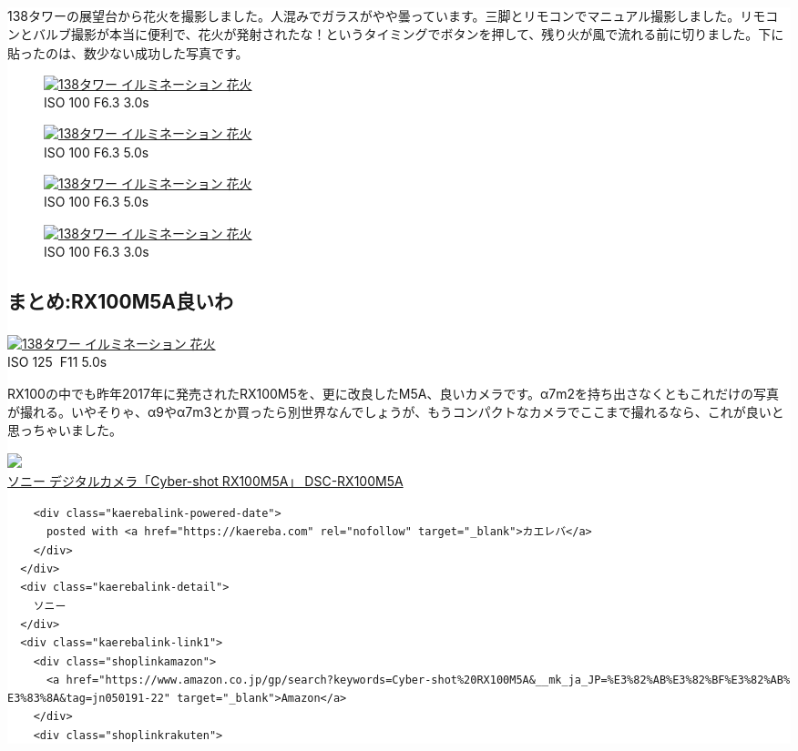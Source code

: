   
  
</figcaption></figure> 

138タワーの展望台から花火を撮影しました。人混みでガラスがやや曇っています。三脚とリモコンでマニュアル撮影しました。リモコンとバルブ撮影が本当に便利で、花火が発射されたな！というタイミングでボタンを押して、残り火が風で流れる前に切りました。下に貼ったのは、数少ない成功した写真です。  
<figure class="wp-block-embed-flickr wp-block-embed is-type-rich is-provider-wp-oembed-blog-card-handler">

<div class="wp-block-embed__wrapper">
  <a href="https://www.flickr.com/photos/166621056@N06/45326667375/in/dateposted-public/"><img decoding="async" loading="lazy" src="https://live.staticflickr.com/4887/45326667375_6f098250ff.jpg" alt="138タワー イルミネーション 花火" width="500" height="333" /></a>
</div><figcaption>ISO 100 F6.3 3.0s</figcaption></figure> <figure class="wp-block-embed-flickr wp-block-embed is-type-rich is-provider-wp-oembed-blog-card-handler">

<div class="wp-block-embed__wrapper">
  <a href="https://www.flickr.com/photos/166621056@N06/31300687087/in/dateposted-public/"><img decoding="async" loading="lazy" src="https://live.staticflickr.com/4860/31300687087_836251c3bf.jpg" alt="138タワー イルミネーション 花火" width="500" height="333" /></a>
</div><figcaption>ISO 100 F6.3 5.0s</figcaption></figure> <figure class="wp-block-embed-flickr wp-block-embed is-type-rich is-provider-wp-oembed-blog-card-handler">

<div class="wp-block-embed__wrapper">
  <a href="https://www.flickr.com/photos/166621056@N06/31300686957/in/dateposted-public/"><img decoding="async" loading="lazy" src="https://live.staticflickr.com/4913/31300686957_e77b17545a.jpg" alt="138タワー イルミネーション 花火" width="500" height="333" /></a>
</div><figcaption>ISO 100 F6.3 5.0s</figcaption></figure> <figure class="wp-block-embed-flickr wp-block-embed is-type-rich is-provider-wp-oembed-blog-card-handler">

<div class="wp-block-embed__wrapper">
  <a href="https://www.flickr.com/photos/166621056@N06/45326667655/in/dateposted-public/"><img decoding="async" loading="lazy" src="https://live.staticflickr.com/4855/45326667655_70954f5238.jpg" alt="138タワー イルミネーション 花火" width="500" height="333" /></a>
</div><figcaption>ISO 100 F6.3 3.0s</figcaption></figure> 

## まとめ:RX100M5A良いわ<figure class="wp-block-embed-flickr wp-block-embed is-type-rich is-provider-wp-oembed-blog-card-handler">

<div class="wp-block-embed__wrapper">
  <a href="https://www.flickr.com/photos/166621056@N06/45326667505/in/dateposted-public/"><img decoding="async" loading="lazy" src="https://live.staticflickr.com/1902/45326667505_e77b17545a.jpg" alt="138タワー イルミネーション 花火" width="500" height="333" /></a>
</div><figcaption>ISO 125  F11 5.0s</figcaption></figure> 

RX100の中でも昨年2017年に発売されたRX100M5を、更に改良したM5A、良いカメラです。α7m2を持ち出さなくともこれだけの写真が撮れる。いやそりゃ、α9やα7m3とか買ったら別世界なんでしょうが、もうコンパクトなカメラでここまで撮れるなら、これが良いと思っちゃいました。

<div class="cstmreba">
  <div class="kaerebalink-box">
    <div class="kaerebalink-image">
      <a href="https://www.amazon.co.jp/exec/obidos/ASIN/B07FBJ9WNB/jn050191-22/" target="_blank"><img decoding="async" src="https://images-fe.ssl-images-amazon.com/images/I/51jdIjb3uvL._SL160_.jpg" style="border: none;" /></a>
    </div>
    <div class="kaerebalink-info">
      <div class="kaerebalink-name">
        <a href="https://www.amazon.co.jp/exec/obidos/ASIN/B07FBJ9WNB/jn050191-22/" target="_blank">ソニー デジタルカメラ「Cyber-shot RX100M5A」 DSC-RX100M5A</a>
        
        <div class="kaerebalink-powered-date">
          posted with <a href="https://kaereba.com" rel="nofollow" target="_blank">カエレバ</a>
        </div>
      </div>
      <div class="kaerebalink-detail">
        ソニー
      </div>
      <div class="kaerebalink-link1">
        <div class="shoplinkamazon">
          <a href="https://www.amazon.co.jp/gp/search?keywords=Cyber-shot%20RX100M5A&__mk_ja_JP=%E3%82%AB%E3%82%BF%E3%82%AB%E3%83%8A&tag=jn050191-22" target="_blank">Amazon</a>
        </div>
        <div class="shoplinkrakuten">